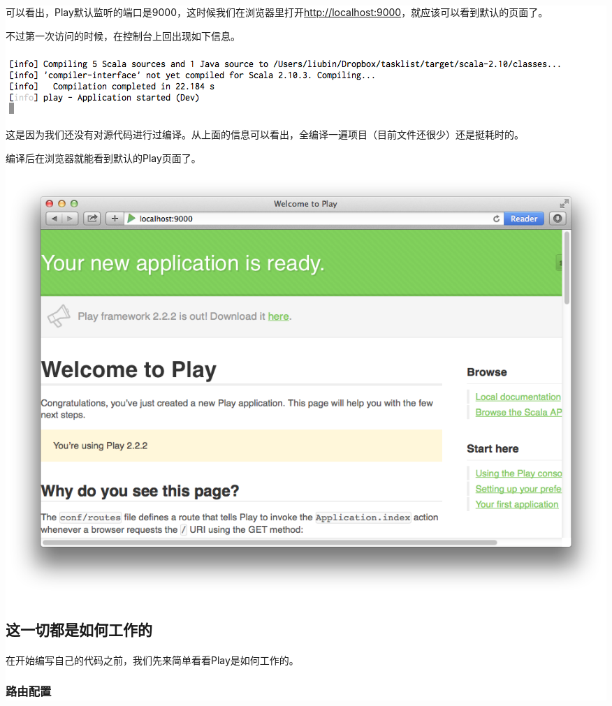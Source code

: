 可以看出，Play默认监听的端口是9000，这时候我们在浏览器里打开<http://localhost:9000>，就应该可以看到默认的页面了。

不过第一次访问的时候，在控制台上回出现如下信息。

![](../../assets/content_images/20_03_04.png)

这是因为我们还没有对源代码进行过编译。从上面的信息可以看出，全编译一遍项目（目前文件还很少）还是挺耗时的。

编译后在浏览器就能看到默认的Play页面了。

![](../../assets/content_images/20_03_05.png)

## 这一切都是如何工作的

在开始编写自己的代码之前，我们先来简单看看Play是如何工作的。

### 路由配置
